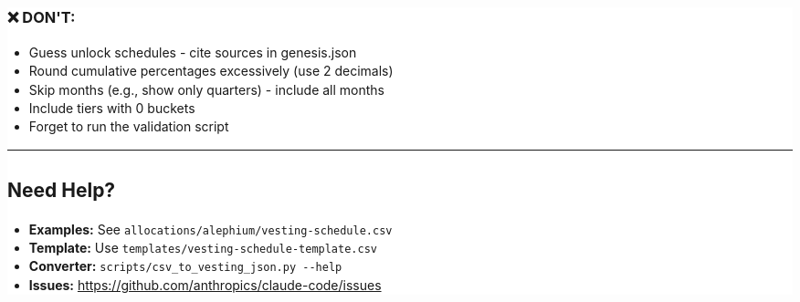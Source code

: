 ### ❌ DON'T:
- Guess unlock schedules - cite sources in genesis.json
- Round cumulative percentages excessively (use 2 decimals)
- Skip months (e.g., show only quarters) - include all months
- Include tiers with 0 buckets
- Forget to run the validation script

---

## Need Help?

- **Examples:** See `allocations/alephium/vesting-schedule.csv`
- **Template:** Use `templates/vesting-schedule-template.csv`
- **Converter:** `scripts/csv_to_vesting_json.py --help`
- **Issues:** https://github.com/anthropics/claude-code/issues
